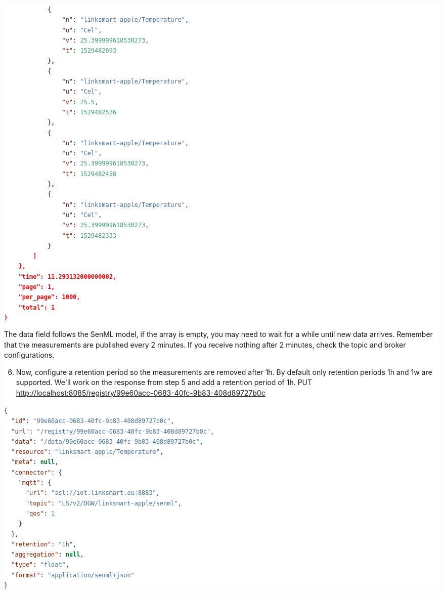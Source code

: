 ```json
            {
                "n": "linksmart-apple/Temperature",
                "u": "Cel",
                "v": 25.399999618530273,
                "t": 1529482693
            },
            {
                "n": "linksmart-apple/Temperature",
                "u": "Cel",
                "v": 25.5,
                "t": 1529482576
            },
            {
                "n": "linksmart-apple/Temperature",
                "u": "Cel",
                "v": 25.399999618530273,
                "t": 1529482458
            },
            {
                "n": "linksmart-apple/Temperature",
                "u": "Cel",
                "v": 25.399999618530273,
                "t": 1529482333
            }
        ]
    },
    "time": 11.293132000000002,
    "page": 1,
    "per_page": 1000,
    "total": 1
}
```

The data field follows the SenML model, if the array is empty, you may need to wait for a while until new data arrives. Remember that the measurements are published every 2 minutes. If you receive nothing after 2 minutes, check the topic and broker configurations.

6. Now, configure a retention period so the measurements are removed after 1h. By default only retention periods 1h and 1w are supported.
We'll work on the response from step 5 and add a retention period of 1h. 
PUT [http://localhost:8085/registry/99e60acc-0683-40fc-9b83-408d89727b0c](http://localhost:8085/registry/99e60acc-0683-40fc-9b83-408d89727b0c)
```json
{
  "id": "99e60acc-0683-40fc-9b83-408d89727b0c",
  "url": "/registry/99e60acc-0683-40fc-9b83-408d89727b0c",
  "data": "/data/99e60acc-0683-40fc-9b83-408d89727b0c",
  "resource": "linksmart-apple/Temperature",
  "meta": null,
  "connector": {
    "mqtt": {
      "url": "ssl://iot.linksmart.eu:8883",
      "topic": "LS/v2/DGW/linksmart-apple/senml",
      "qos": 1
    }
  },
  "retention": "1h",
  "aggregation": null,
  "type": "float",
  "format": "application/senml+json"
}
```

